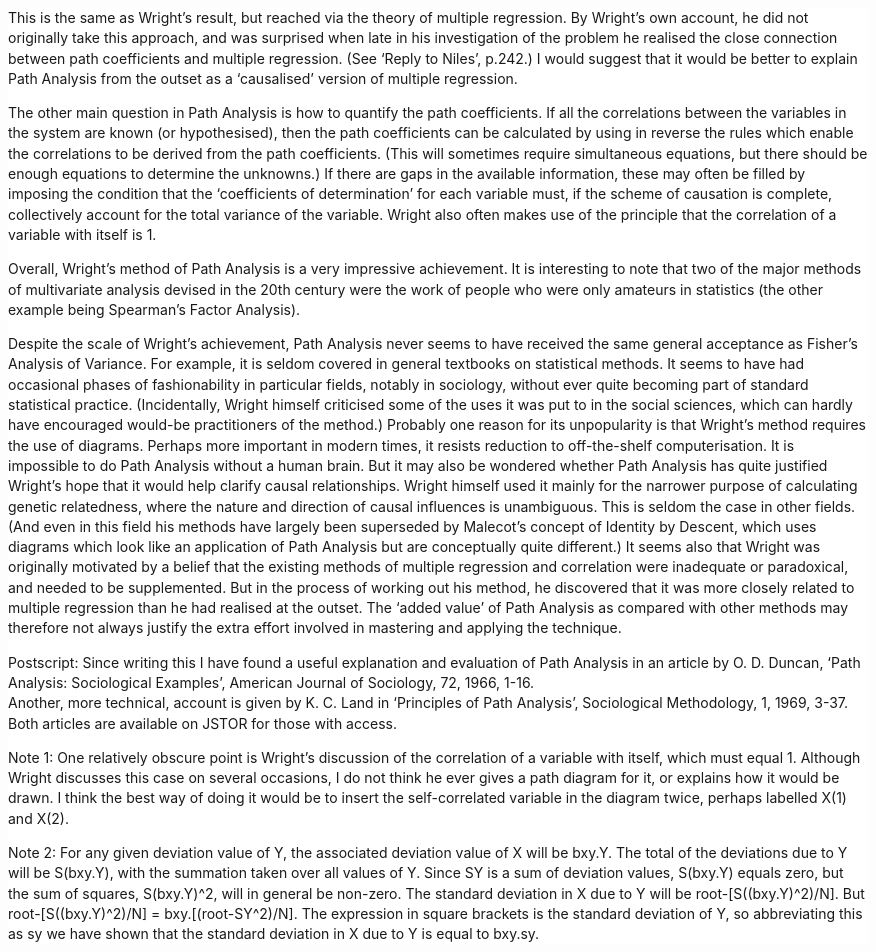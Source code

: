 This is the same as Wright’s result, but reached via the theory of multiple regression. By Wright’s own account, he did not originally take this approach, and was surprised when late in his investigation of the problem he realised the close connection between path coefficients and multiple regression. (See ‘Reply to Niles’, p.242.) I would suggest that it would be better to explain Path Analysis from the outset as a ‘causalised’ version of multiple regression.

The other main question in Path Analysis is how to quantify the path coefficients. If all the correlations between the variables in the system are known (or hypothesised), then the path coefficients can be calculated by using in reverse the rules which enable the correlations to be derived from the path coefficients. (This will sometimes require simultaneous equations, but there should be enough equations to determine the unknowns.) If there are gaps in the available information, these may often be filled by imposing the condition that the ‘coefficients of determination’ for each variable must, if the scheme of causation is complete, collectively account for the total variance of the variable. Wright also often makes use of the principle that the correlation of a variable with itself is 1.

Overall, Wright’s method of Path Analysis is a very impressive achievement. It is interesting to note that two of the major methods of multivariate analysis devised in the 20th century were the work of people who were only amateurs in statistics (the other example being Spearman’s Factor Analysis).

Despite the scale of Wright’s achievement, Path Analysis never seems to have received the same general acceptance as Fisher’s Analysis of Variance. For example, it is seldom covered in general textbooks on statistical methods. It seems to have had occasional phases of fashionability in particular fields, notably in sociology, without ever quite becoming part of standard statistical practice. (Incidentally, Wright himself criticised some of the uses it was put to in the social sciences, which can hardly have encouraged would-be practitioners of the method.) Probably one reason for its unpopularity is that Wright’s method requires the use of diagrams. Perhaps more important in modern times, it resists reduction to off-the-shelf computerisation. It is impossible to do Path Analysis without a human brain. But it may also be wondered whether Path Analysis has quite justified Wright’s hope that it would help clarify causal relationships. Wright himself used it mainly for the narrower purpose of calculating genetic relatedness, where the nature and direction of causal influences is unambiguous. This is seldom the case in other fields. (And even in this field his methods have largely been superseded by Malecot’s concept of Identity by Descent, which uses diagrams which look like an application of Path Analysis but are conceptually quite different.) It seems also that Wright was originally motivated by a belief that the existing methods of multiple regression and correlation were inadequate or paradoxical, and needed to be supplemented. But in the process of working out his method, he discovered that it was more closely related to multiple regression than he had realised at the outset. The ‘added value’ of Path Analysis as compared with other methods may therefore not always justify the extra effort involved in mastering and applying the technique.

Postscript: Since writing this I have found a useful explanation and evaluation of Path Analysis in an article by O. D. Duncan, ‘Path Analysis: Sociological Examples’, American Journal of Sociology, 72, 1966, 1-16.  
Another, more technical, account is given by K. C. Land in ‘Principles of Path Analysis’, Sociological Methodology, 1, 1969, 3-37.  
Both articles are available on JSTOR for those with access.

Note 1: One relatively obscure point is Wright’s discussion of the correlation of a variable with itself, which must equal 1. Although Wright discusses this case on several occasions, I do not think he ever gives a path diagram for it, or explains how it would be drawn. I think the best way of doing it would be to insert the self-correlated variable in the diagram twice, perhaps labelled X(1) and X(2).

Note 2: For any given deviation value of Y, the associated deviation value of X will be bxy.Y. The total of the deviations due to Y will be S(bxy.Y), with the summation taken over all values of Y. Since SY is a sum of deviation values, S(bxy.Y) equals zero, but the sum of squares, S(bxy.Y)^2, will in general be non-zero. The standard deviation in X due to Y will be root-\[S((bxy.Y)^2)/N\]. But root-\[S((bxy.Y)^2)/N\] = bxy.\[(root-SY^2)/N\]. The expression in square brackets is the standard deviation of Y, so abbreviating this as sy we have shown that the standard deviation in X due to Y is equal to bxy.sy.
